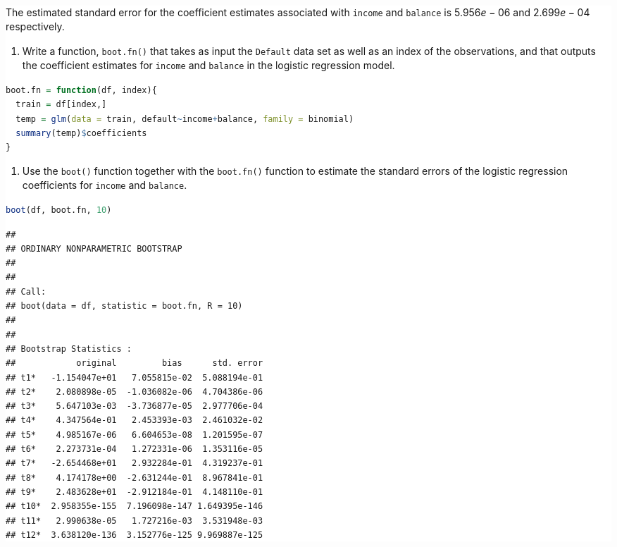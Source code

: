 The estimated standard error for the coefficient estimates associated with `income` and `balance` is 5.956*e* − 06 and 2.699*e* − 04 respectively.

1.  Write a function, `boot.fn()` that takes as input the `Default` data set as well as an index of the observations, and that outputs the coefficient estimates for `income` and `balance` in the logistic regression model.

``` r
boot.fn = function(df, index){
  train = df[index,]
  temp = glm(data = train, default~income+balance, family = binomial)
  summary(temp)$coefficients
}
```

1.  Use the `boot()` function together with the `boot.fn()` function to estimate the standard errors of the logistic regression coefficients for `income` and `balance`.

``` r
boot(df, boot.fn, 10)
```

    ## 
    ## ORDINARY NONPARAMETRIC BOOTSTRAP
    ## 
    ## 
    ## Call:
    ## boot(data = df, statistic = boot.fn, R = 10)
    ## 
    ## 
    ## Bootstrap Statistics :
    ##            original         bias      std. error
    ## t1*   -1.154047e+01   7.055815e-02  5.088194e-01
    ## t2*    2.080898e-05  -1.036082e-06  4.704386e-06
    ## t3*    5.647103e-03  -3.736877e-05  2.977706e-04
    ## t4*    4.347564e-01   2.453393e-03  2.461032e-02
    ## t5*    4.985167e-06   6.604653e-08  1.201595e-07
    ## t6*    2.273731e-04   1.272331e-06  1.353116e-05
    ## t7*   -2.654468e+01   2.932284e-01  4.319237e-01
    ## t8*    4.174178e+00  -2.631244e-01  8.967841e-01
    ## t9*    2.483628e+01  -2.912184e-01  4.148110e-01
    ## t10*  2.958355e-155  7.196098e-147 1.649395e-146
    ## t11*   2.990638e-05   1.727216e-03  3.531948e-03
    ## t12*  3.638120e-136  3.152776e-125 9.969887e-125
